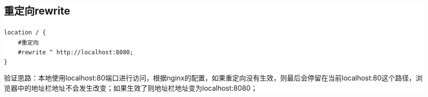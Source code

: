 ## 重定向rewrite

```nginx
location / {
    #重定向
    #rewrite ^ http://localhost:8080;
}
```

验证思路：本地使用localhost:80端口进行访问，根据nginx的配置，如果重定向没有生效，则最后会停留在当前localhost:80这个路径，浏览器中的地址栏地址不会发生改变；如果生效了则地址栏地址变为localhost:8080；